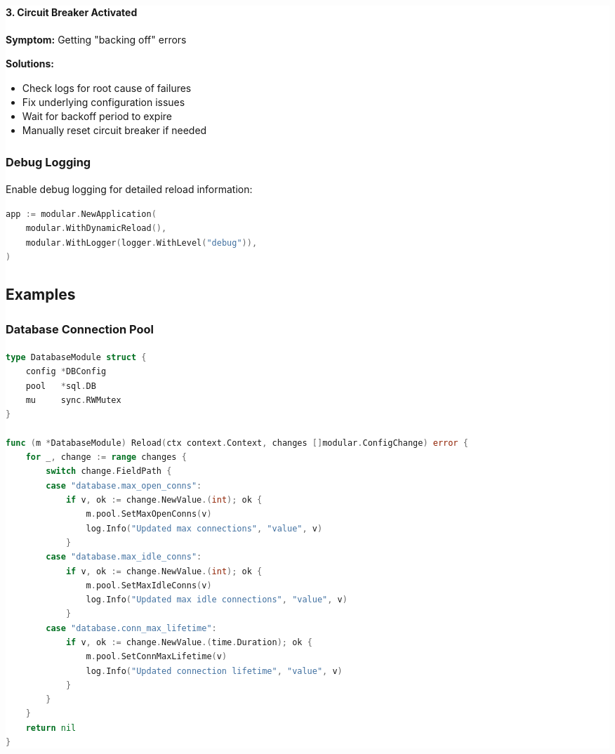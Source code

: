 #### 3. Circuit Breaker Activated

**Symptom:** Getting "backing off" errors

**Solutions:**
- Check logs for root cause of failures
- Fix underlying configuration issues
- Wait for backoff period to expire
- Manually reset circuit breaker if needed

### Debug Logging

Enable debug logging for detailed reload information:

```go
app := modular.NewApplication(
    modular.WithDynamicReload(),
    modular.WithLogger(logger.WithLevel("debug")),
)
```

## Examples

### Database Connection Pool

```go
type DatabaseModule struct {
    config *DBConfig
    pool   *sql.DB
    mu     sync.RWMutex
}

func (m *DatabaseModule) Reload(ctx context.Context, changes []modular.ConfigChange) error {
    for _, change := range changes {
        switch change.FieldPath {
        case "database.max_open_conns":
            if v, ok := change.NewValue.(int); ok {
                m.pool.SetMaxOpenConns(v)
                log.Info("Updated max connections", "value", v)
            }
        case "database.max_idle_conns":
            if v, ok := change.NewValue.(int); ok {
                m.pool.SetMaxIdleConns(v)
                log.Info("Updated max idle connections", "value", v)
            }
        case "database.conn_max_lifetime":
            if v, ok := change.NewValue.(time.Duration); ok {
                m.pool.SetConnMaxLifetime(v)
                log.Info("Updated connection lifetime", "value", v)
            }
        }
    }
    return nil
}
```
